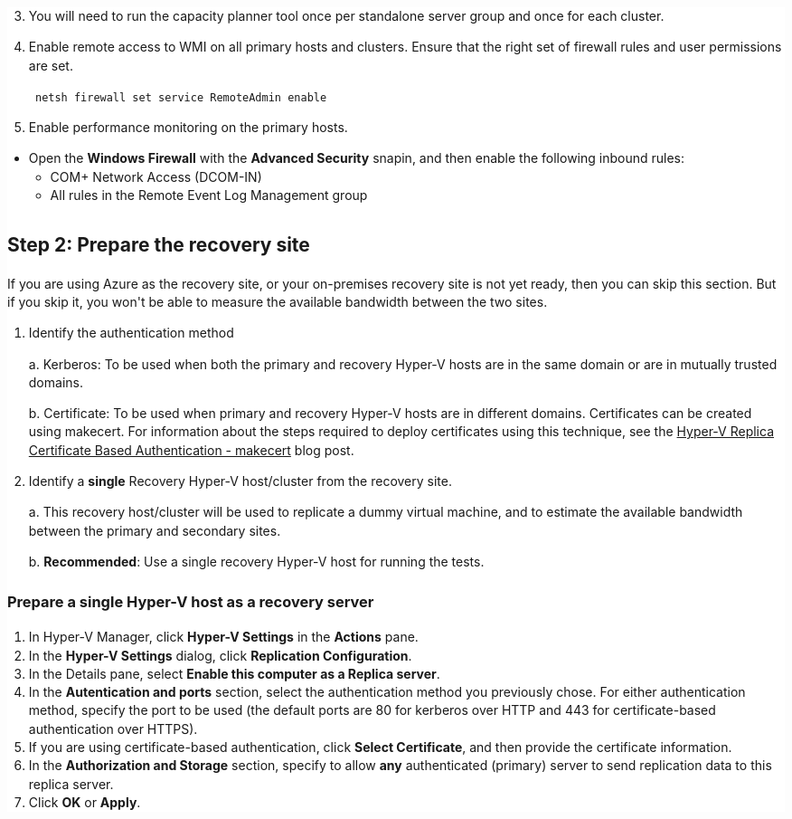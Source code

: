 3. You will need to run the capacity planner tool once per standalone server group and once for each cluster.
4. Enable remote access to WMI on all primary hosts and clusters. Ensure that the right set of firewall rules and user permissions are set.

        netsh firewall set service RemoteAdmin enable

5. Enable performance monitoring on the primary hosts.

  - Open the **Windows Firewall** with the **Advanced Security** snapin, and then enable the following inbound rules:
    - COM+ Network Access (DCOM-IN)
    - All rules in the Remote Event Log Management group

## Step 2: Prepare the recovery site
If you are using Azure as the recovery site, or your on-premises recovery site is not yet ready, then you can skip this section. But if you skip it, you won't be able to measure the available bandwidth between the two sites.

1. Identify the authentication method

	a. Kerberos: To be used when both the primary and recovery Hyper-V hosts are in the same domain or are in mutually trusted domains.

	b. Certificate: To be used when primary and recovery Hyper-V hosts are in different domains. Certificates can be created using makecert. For information about the steps required to deploy certificates using this technique, see the [Hyper-V Replica Certificate Based Authentication - makecert](http://blogs.technet.com/b/virtualization/archive/2013/04/13/hyper-v-replica-certificate-based-authentication-makecert.aspx) blog post.

2. Identify a **single** Recovery Hyper-V host/cluster from the recovery site.

	a. This recovery host/cluster will be used to replicate a dummy virtual machine, and to estimate the available bandwidth between the primary and secondary sites.

	b. **Recommended**: Use a single recovery Hyper-V host for running the tests.

### Prepare a single Hyper-V host as a recovery server
1. In Hyper-V Manager, click **Hyper-V Settings** in the **Actions** pane.
2. In the **Hyper-V Settings** dialog, click **Replication Configuration**.
3. In the Details pane, select **Enable this computer as a Replica server**.
4. In the **Autentication and ports** section, select the authentication method you previously chose. For either authentication method, specify the port to be used (the default ports are 80 for kerberos over HTTP and 443 for certificate-based authentication over HTTPS).
5. If you are using certificate-based authentication, click **Select Certificate**, and then provide the certificate information.
6. In the **Authorization and Storage** section, specify to allow **any** authenticated (primary) server to send replication data to this replica server.
7. Click **OK** or **Apply**.
